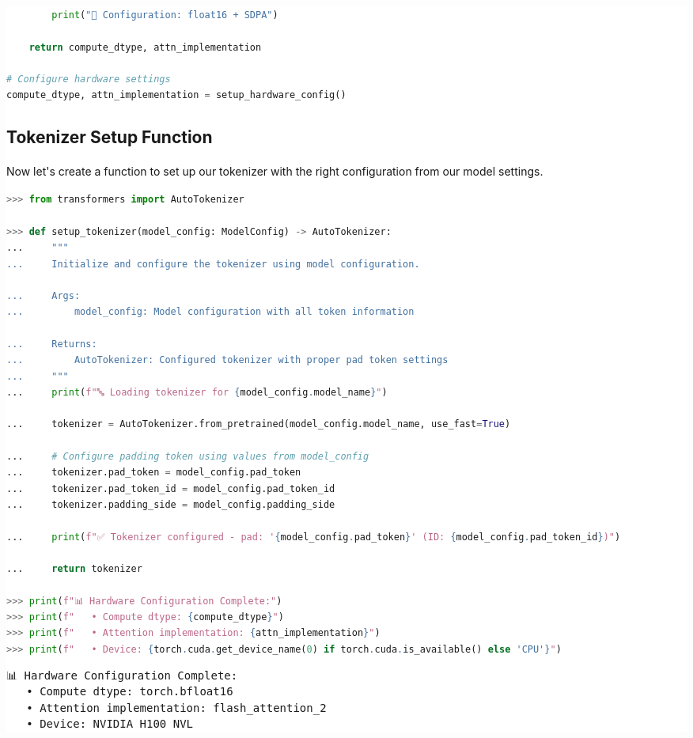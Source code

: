 ```python
        print("🔄 Configuration: float16 + SDPA")
    
    return compute_dtype, attn_implementation

# Configure hardware settings
compute_dtype, attn_implementation = setup_hardware_config()
```

## Tokenizer Setup Function

Now let's create a function to set up our tokenizer with the right configuration from our model settings.

```python
>>> from transformers import AutoTokenizer

>>> def setup_tokenizer(model_config: ModelConfig) -> AutoTokenizer:
...     """
...     Initialize and configure the tokenizer using model configuration.
    
...     Args:
...         model_config: Model configuration with all token information
        
...     Returns:
...         AutoTokenizer: Configured tokenizer with proper pad token settings
...     """
...     print(f"🔤 Loading tokenizer for {model_config.model_name}")
    
...     tokenizer = AutoTokenizer.from_pretrained(model_config.model_name, use_fast=True)
    
...     # Configure padding token using values from model_config
...     tokenizer.pad_token = model_config.pad_token
...     tokenizer.pad_token_id = model_config.pad_token_id
...     tokenizer.padding_side = model_config.padding_side
    
...     print(f"✅ Tokenizer configured - pad: '{model_config.pad_token}' (ID: {model_config.pad_token_id})")
    
...     return tokenizer

>>> print(f"📊 Hardware Configuration Complete:")
>>> print(f"   • Compute dtype: {compute_dtype}")
>>> print(f"   • Attention implementation: {attn_implementation}")
>>> print(f"   • Device: {torch.cuda.get_device_name(0) if torch.cuda.is_available() else 'CPU'}")
```

<pre>
📊 Hardware Configuration Complete:
   • Compute dtype: torch.bfloat16
   • Attention implementation: flash_attention_2
   • Device: NVIDIA H100 NVL
</pre>

